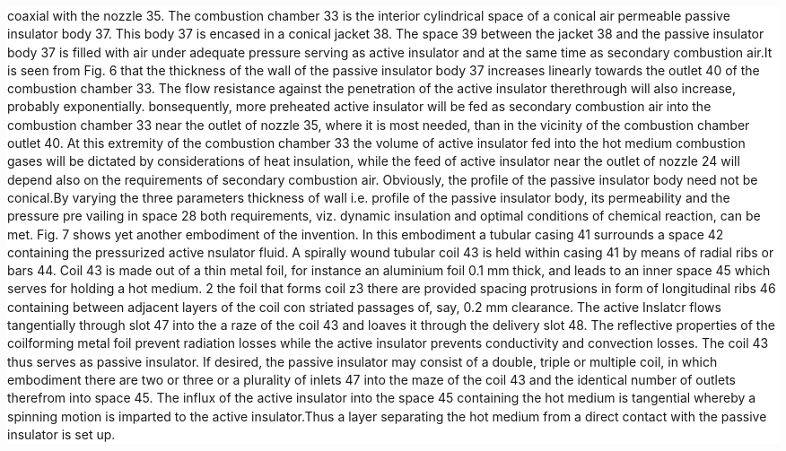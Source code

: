 coaxial with the nozzle 35. The combustion chamber 33 is the interior cylindrical space of a conical air permeable passive insulator body 37. This body 37 is encased in a conical jacket 38. The space 39 between the jacket 38 and the passive insulator body 37 is filled with air under adequate pressure serving as active insulator and at the same time as secondary combustion air.It is seen from Fig. 6 that the thickness of the wall of the passive insulator body 37 increases linearly towards the outlet 40 of the combustion chamber 33. The flow resistance against the penetration of the active insulator therethrough will also increase, probably exponentially. bonsequently, more preheated active insulator will be fed as secondary combustion air into the combustion chamber 33 near the outlet of nozzle 35, where it is most needed, than in the vicinity of the combustion chamber outlet 40. At this extremity of the combustion chamber 33 the volume of active insulator fed into the hot medium combustion gases will be dictated by considerations of heat insulation, while the feed of active insulator near the outlet of nozzle 24 will depend also on the requirements of secondary combustion air. Obviously, the profile of the passive insulator body need not be conical.By varying the three parameters thickness of wall i.e. profile of the passive insulator body, its permeability and the pressure pre vailing in space 28 both requirements, viz. dynamic insulation and optimal conditions of chemical reaction, can be met. Fig. 7 shows yet another embodiment of the invention. In this embodiment a tubular casing 41 surrounds a space 42 containing the pressurized active nsulator fluid. A spirally wound tubular coil 43 is held within casing 41 by means of radial ribs or bars 44. Coil 43 is made out of a thin metal foil, for instance an aluminium foil 0.1 mm thick, and leads to an inner space 45 which serves for holding a hot medium. 2 the foil that forms coil z3 there are provided spacing protrusions in form of longitudinal ribs 46 containing between adjacent layers of the coil con striated passages of, say, 0.2 mm clearance. The active Inslatcr flows tangentially through slot 47 into the a raze of the coil 43 and loaves it through the delivery slot 48. The reflective properties of the coilforming metal foil prevent radiation losses while the active insulator prevents conductivity and convection losses. The coil 43 thus serves as passive insulator. If desired, the passive insulator may consist of a double, triple or multiple coil, in which embodiment there are two or three or a plurality of inlets 47 into the maze of the coil 43 and the identical number of outlets therefrom into space 45. The influx of the active insulator into the space 45 containing the hot medium is tangential whereby a spinning motion is imparted to the active insulator.Thus a layer separating the hot medium from a direct contact with the passive insulator is set up.